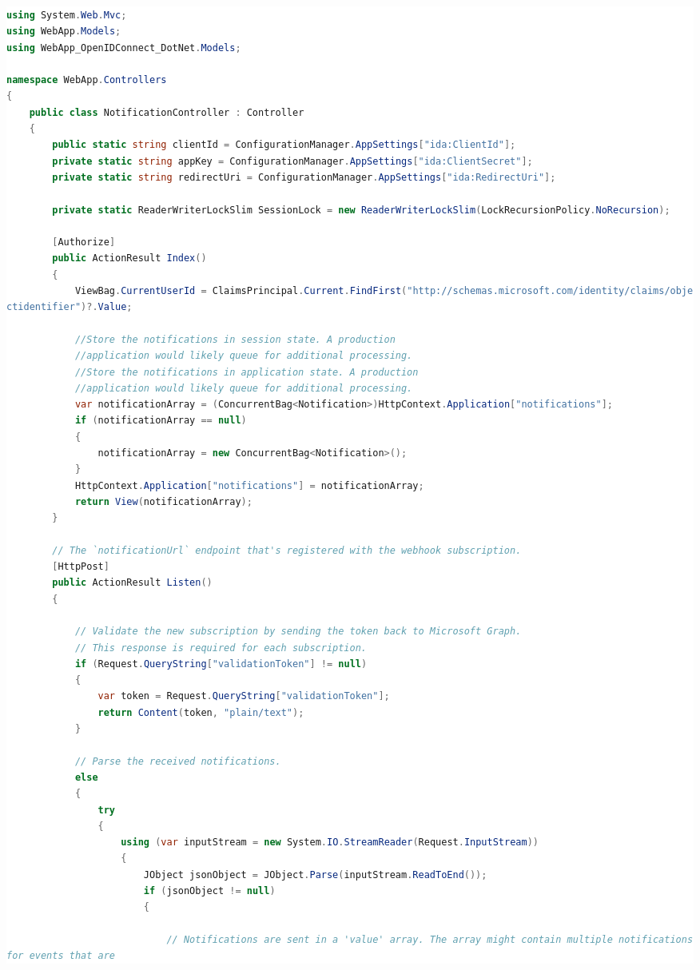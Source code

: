 ````csharp
using System.Web.Mvc;
using WebApp.Models;
using WebApp_OpenIDConnect_DotNet.Models;

namespace WebApp.Controllers
{
    public class NotificationController : Controller
    {
        public static string clientId = ConfigurationManager.AppSettings["ida:ClientId"];
        private static string appKey = ConfigurationManager.AppSettings["ida:ClientSecret"];
        private static string redirectUri = ConfigurationManager.AppSettings["ida:RedirectUri"];

        private static ReaderWriterLockSlim SessionLock = new ReaderWriterLockSlim(LockRecursionPolicy.NoRecursion);

        [Authorize]
        public ActionResult Index()
        {
            ViewBag.CurrentUserId = ClaimsPrincipal.Current.FindFirst("http://schemas.microsoft.com/identity/claims/objectidentifier")?.Value;

            //Store the notifications in session state. A production
            //application would likely queue for additional processing.
            //Store the notifications in application state. A production
            //application would likely queue for additional processing.                                                                             
            var notificationArray = (ConcurrentBag<Notification>)HttpContext.Application["notifications"];
            if (notificationArray == null)
            {
                notificationArray = new ConcurrentBag<Notification>();
            }            
            HttpContext.Application["notifications"] = notificationArray;
            return View(notificationArray);
        }

        // The `notificationUrl` endpoint that's registered with the webhook subscription.
        [HttpPost]
        public ActionResult Listen()
        {

            // Validate the new subscription by sending the token back to Microsoft Graph.
            // This response is required for each subscription.
            if (Request.QueryString["validationToken"] != null)
            {
                var token = Request.QueryString["validationToken"];
                return Content(token, "plain/text");
            }

            // Parse the received notifications.
            else
            {
                try
                {                    
                    using (var inputStream = new System.IO.StreamReader(Request.InputStream))
                    {
                        JObject jsonObject = JObject.Parse(inputStream.ReadToEnd());
                        if (jsonObject != null)
                        {

                            // Notifications are sent in a 'value' array. The array might contain multiple notifications for events that are
````